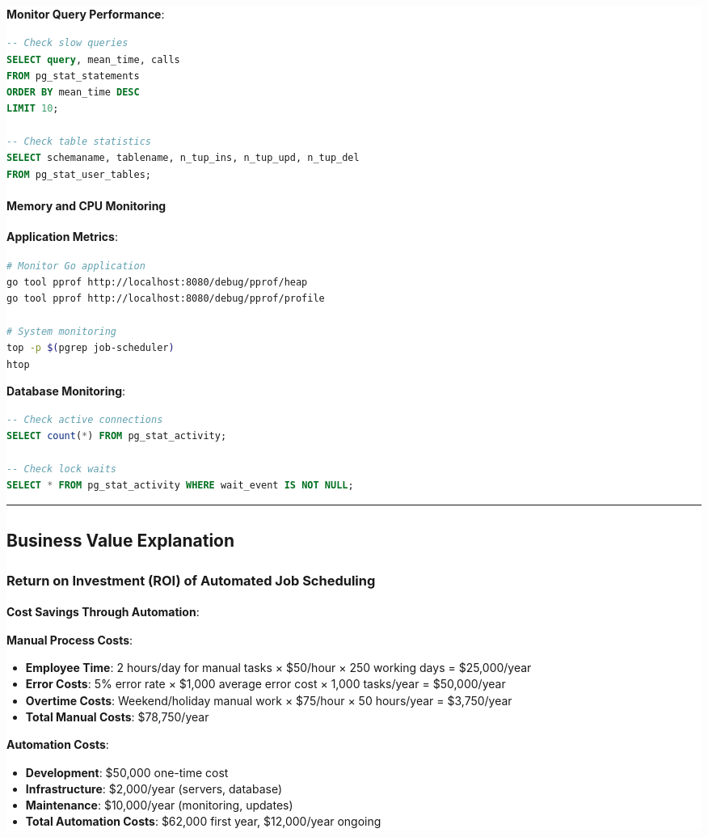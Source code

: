 **Monitor Query Performance**:
```sql
-- Check slow queries
SELECT query, mean_time, calls
FROM pg_stat_statements
ORDER BY mean_time DESC
LIMIT 10;

-- Check table statistics
SELECT schemaname, tablename, n_tup_ins, n_tup_upd, n_tup_del
FROM pg_stat_user_tables;
```

#### Memory and CPU Monitoring

**Application Metrics**:
```bash
# Monitor Go application
go tool pprof http://localhost:8080/debug/pprof/heap
go tool pprof http://localhost:8080/debug/pprof/profile

# System monitoring
top -p $(pgrep job-scheduler)
htop
```

**Database Monitoring**:
```sql
-- Check active connections
SELECT count(*) FROM pg_stat_activity;

-- Check lock waits
SELECT * FROM pg_stat_activity WHERE wait_event IS NOT NULL;
```

---

## Business Value Explanation

### Return on Investment (ROI) of Automated Job Scheduling

**Cost Savings Through Automation**:

**Manual Process Costs**:
- **Employee Time**: 2 hours/day for manual tasks × $50/hour × 250 working days = $25,000/year
- **Error Costs**: 5% error rate × $1,000 average error cost × 1,000 tasks/year = $50,000/year
- **Overtime Costs**: Weekend/holiday manual work × $75/hour × 50 hours/year = $3,750/year
- **Total Manual Costs**: $78,750/year

**Automation Costs**:
- **Development**: $50,000 one-time cost
- **Infrastructure**: $2,000/year (servers, database)
- **Maintenance**: $10,000/year (monitoring, updates)
- **Total Automation Costs**: $62,000 first year, $12,000/year ongoing
